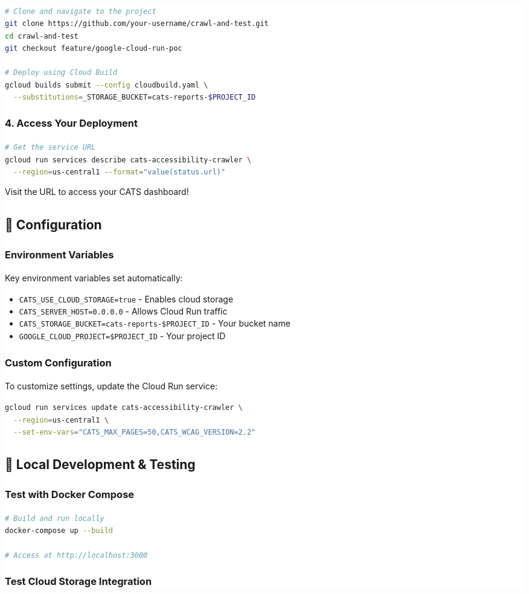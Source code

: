 ```bash
# Clone and navigate to the project
git clone https://github.com/your-username/crawl-and-test.git
cd crawl-and-test
git checkout feature/google-cloud-run-poc

# Deploy using Cloud Build
gcloud builds submit --config cloudbuild.yaml \
  --substitutions=_STORAGE_BUCKET=cats-reports-$PROJECT_ID
```

### 4. Access Your Deployment

```bash
# Get the service URL
gcloud run services describe cats-accessibility-crawler \
  --region=us-central1 --format="value(status.url)"
```

Visit the URL to access your CATS dashboard!

## 🔧 Configuration

### Environment Variables

Key environment variables set automatically:

- `CATS_USE_CLOUD_STORAGE=true` - Enables cloud storage
- `CATS_SERVER_HOST=0.0.0.0` - Allows Cloud Run traffic
- `CATS_STORAGE_BUCKET=cats-reports-$PROJECT_ID` - Your bucket name
- `GOOGLE_CLOUD_PROJECT=$PROJECT_ID` - Your project ID

### Custom Configuration

To customize settings, update the Cloud Run service:

```bash
gcloud run services update cats-accessibility-crawler \
  --region=us-central1 \
  --set-env-vars="CATS_MAX_PAGES=50,CATS_WCAG_VERSION=2.2"
```

## 🧪 Local Development & Testing

### Test with Docker Compose

```bash
# Build and run locally
docker-compose up --build

# Access at http://localhost:3000
```

### Test Cloud Storage Integration

